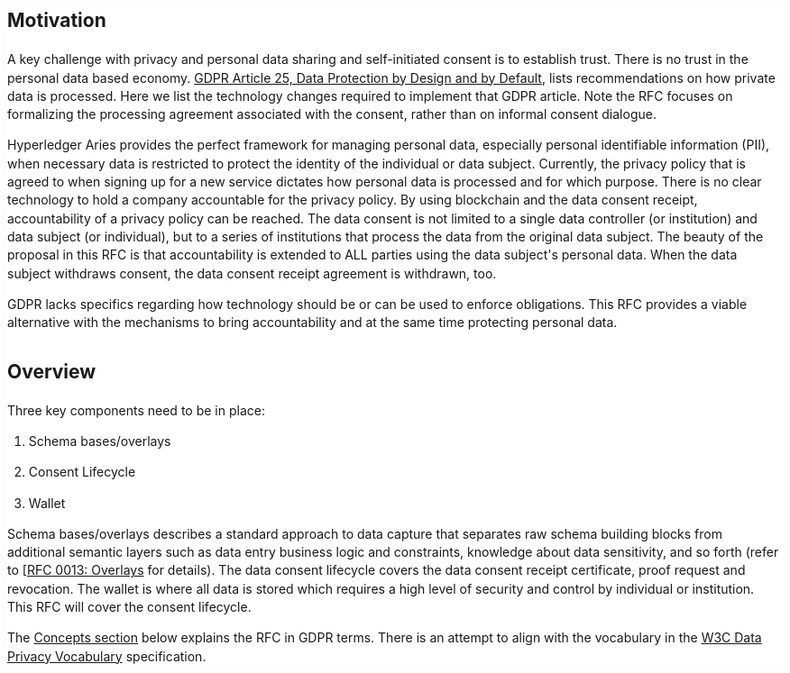 ## Motivation

A key challenge with privacy and personal data sharing and self-initiated consent is to establish trust. There is no trust in the personal data based economy. [GDPR Article 25,
Data Protection by Design and by Default](https://ico.org.uk/for-organisations/guide-to-data-protection/guide-to-the-general-data-protection-regulation-gdpr/accountability-and-governance/data-protection-by-design-and-default/), lists recommendations on how
private data is processed. Here we list the technology changes
required to implement that GDPR article. Note the RFC focuses on formalizing the
processing agreement associated with the consent, rather than on informal consent
dialogue.

Hyperledger Aries provides the perfect framework for managing
personal data, especially personal identifiable information (PII), when
necessary data is restricted to protect the identity of the individual
or data subject. Currently, the privacy policy that is agreed to when
signing up for a new service dictates how personal data is processed and
for which purpose. There is no clear technology to hold a
company accountable for the privacy policy. By using blockchain and the
data consent receipt, accountability of a privacy policy can be reached. The
data consent is not limited to a single data controller (or institution) and
data subject (or individual), but to a series of institutions that
process the data from the original data subject. The beauty of the
proposal in this RFC is that accountability is extended to ALL
parties using the data subject's personal data. When the data subject
withdraws consent, the data consent receipt agreement is withdrawn, too.

GDPR lacks specifics regarding how technology should be or can be used
to enforce obligations. This RFC provides a viable alternative with the
mechanisms to bring accountability and at the same time protecting
personal data.

## Overview

Three key components need to be in place:

1.  Schema bases/overlays

2.  Consent Lifecycle

3.  Wallet

Schema bases/overlays describes a standard approach to data capture
that separates raw schema building blocks from additional semantic
layers such as data entry business logic and constraints, knowledge
about data sensitivity, and so forth (refer to [[RFC 0013: Overlays](../0013-overlays/README.md)
for details). The data consent lifecycle covers the data consent receipt
certificate, proof request and revocation. The wallet is where all data
is stored which requires a high level of security and control by
individual or institution. This RFC will cover the consent lifecycle.

The [Concepts section](#concepts) below explains the RFC in GDPR terms. There
is an attempt to align with the vocabulary in the
[W3C Data Privacy Vocabulary](https://www.w3.org/ns/dpv) specification.
